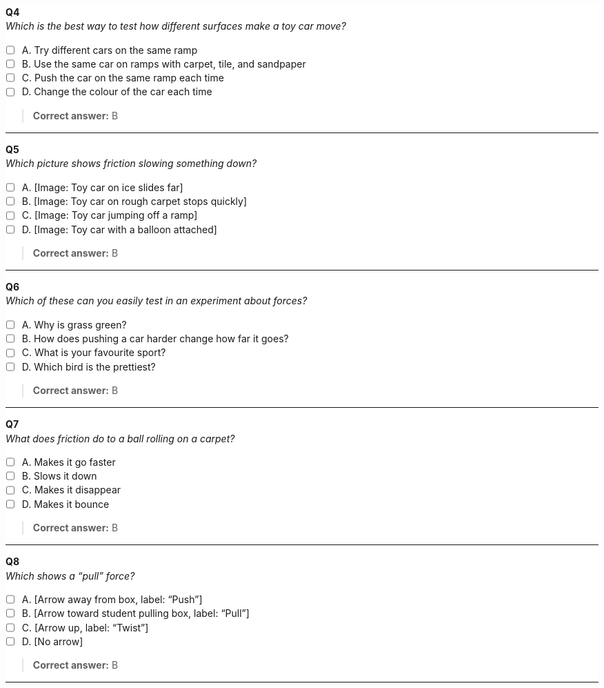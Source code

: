 
**Q4**  
_Which is the best way to test how different surfaces make a toy car move?_

- [ ] A. Try different cars on the same ramp  
- [ ] B. Use the same car on ramps with carpet, tile, and sandpaper  
- [ ] C. Push the car on the same ramp each time  
- [ ] D. Change the colour of the car each time  

> **Correct answer:** B

---

**Q5**  
_Which picture shows friction slowing something down?_

- [ ] A. [Image: Toy car on ice slides far]  
- [ ] B. [Image: Toy car on rough carpet stops quickly]  
- [ ] C. [Image: Toy car jumping off a ramp]  
- [ ] D. [Image: Toy car with a balloon attached]  

> **Correct answer:** B

---

**Q6**  
_Which of these can you easily test in an experiment about forces?_

- [ ] A. Why is grass green?  
- [ ] B. How does pushing a car harder change how far it goes?  
- [ ] C. What is your favourite sport?  
- [ ] D. Which bird is the prettiest?  

> **Correct answer:** B

---

**Q7**  
_What does friction do to a ball rolling on a carpet?_

- [ ] A. Makes it go faster  
- [ ] B. Slows it down  
- [ ] C. Makes it disappear  
- [ ] D. Makes it bounce  

> **Correct answer:** B

---

**Q8**  
_Which shows a “pull” force?_

- [ ] A. [Arrow away from box, label: “Push”]  
- [ ] B. [Arrow toward student pulling box, label: “Pull”]  
- [ ] C. [Arrow up, label: “Twist”]  
- [ ] D. [No arrow]  

> **Correct answer:** B

---